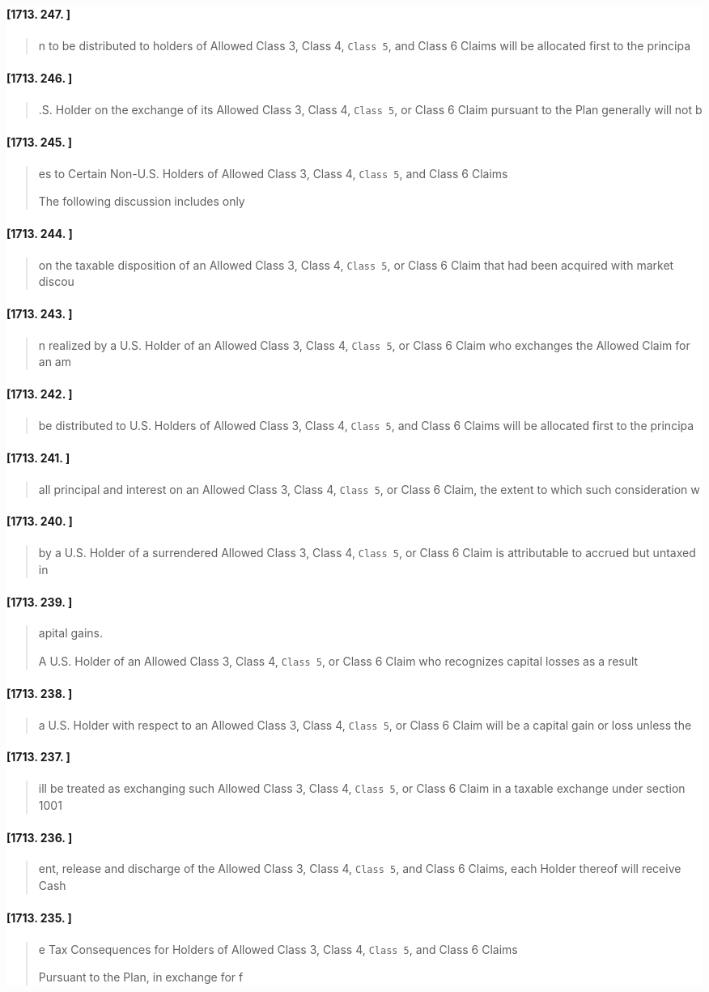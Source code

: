 #### [1713. 247. ]
> n to be distributed to holders of Allowed Class 3, Class 4, `Class 5`, and Class 6 Claims will be allocated first to the principa

#### [1713. 246. ]
> .S. Holder on the exchange of its Allowed Class 3, Class 4, `Class 5`, or Class 6 Claim pursuant to the Plan generally will not b

#### [1713. 245. ]
> es to Certain Non-U.S. Holders of Allowed Class 3, Class 4, `Class 5`, and Class 6 Claims
> 
> The following discussion includes only

#### [1713. 244. ]
>  on the taxable disposition of an Allowed Class 3, Class 4, `Class 5`, or Class 6 Claim that had been acquired with market discou

#### [1713. 243. ]
> n realized by a U.S. Holder of an Allowed Class 3, Class 4, `Class 5`, or Class 6 Claim who exchanges the Allowed Claim for an am

#### [1713. 242. ]
> be distributed to U.S. Holders of Allowed Class 3, Class 4, `Class 5`, and Class 6 Claims will be allocated first to the principa

#### [1713. 241. ]
>  all principal and interest on an Allowed Class 3, Class 4, `Class 5`, or Class 6 Claim, the extent to which such consideration w

#### [1713. 240. ]
> by a U.S. Holder of a surrendered Allowed Class 3, Class 4, `Class 5`, or Class 6 Claim is attributable to accrued but untaxed in

#### [1713. 239. ]
> apital gains.
> 
> A U.S. Holder of an Allowed Class 3, Class 4, `Class 5`, or Class 6 Claim who recognizes capital losses as a result

#### [1713. 238. ]
>  a U.S. Holder with respect to an Allowed Class 3, Class 4, `Class 5`, or Class 6 Claim will be a capital gain or loss unless the

#### [1713. 237. ]
> ill be treated as exchanging such Allowed Class 3, Class 4, `Class 5`, or Class 6 Claim in a taxable exchange under section 1001

#### [1713. 236. ]
> ent, release and discharge of the Allowed Class 3, Class 4, `Class 5`, and Class 6 Claims, each Holder thereof will receive Cash

#### [1713. 235. ]
> e Tax Consequences for Holders of Allowed Class 3, Class 4, `Class 5`, and Class 6 Claims
> 
> Pursuant to the Plan, in exchange for f
